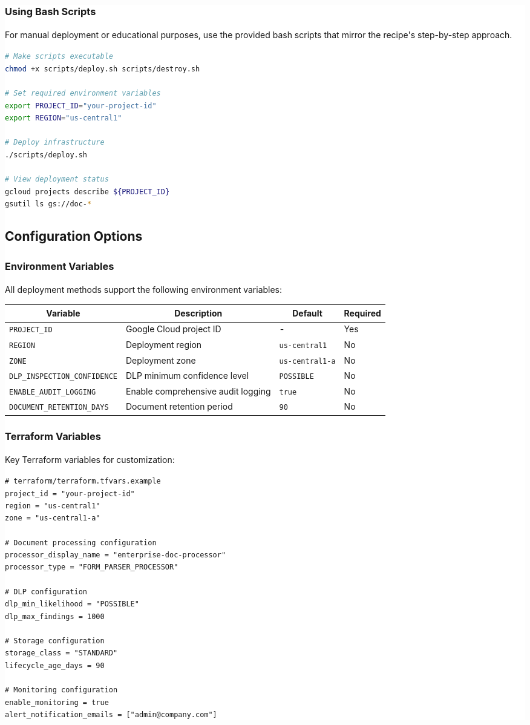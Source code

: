 ### Using Bash Scripts

For manual deployment or educational purposes, use the provided bash scripts that mirror the recipe's step-by-step approach.

```bash
# Make scripts executable
chmod +x scripts/deploy.sh scripts/destroy.sh

# Set required environment variables
export PROJECT_ID="your-project-id"
export REGION="us-central1"

# Deploy infrastructure
./scripts/deploy.sh

# View deployment status
gcloud projects describe ${PROJECT_ID}
gsutil ls gs://doc-*
```

## Configuration Options

### Environment Variables

All deployment methods support the following environment variables:

| Variable | Description | Default | Required |
|----------|-------------|---------|----------|
| `PROJECT_ID` | Google Cloud project ID | - | Yes |
| `REGION` | Deployment region | `us-central1` | No |
| `ZONE` | Deployment zone | `us-central1-a` | No |
| `DLP_INSPECTION_CONFIDENCE` | DLP minimum confidence level | `POSSIBLE` | No |
| `ENABLE_AUDIT_LOGGING` | Enable comprehensive audit logging | `true` | No |
| `DOCUMENT_RETENTION_DAYS` | Document retention period | `90` | No |

### Terraform Variables

Key Terraform variables for customization:

```hcl
# terraform/terraform.tfvars.example
project_id = "your-project-id"
region = "us-central1"
zone = "us-central1-a"

# Document processing configuration
processor_display_name = "enterprise-doc-processor"
processor_type = "FORM_PARSER_PROCESSOR"

# DLP configuration
dlp_min_likelihood = "POSSIBLE"
dlp_max_findings = 1000

# Storage configuration
storage_class = "STANDARD"
lifecycle_age_days = 90

# Monitoring configuration
enable_monitoring = true
alert_notification_emails = ["admin@company.com"]
```